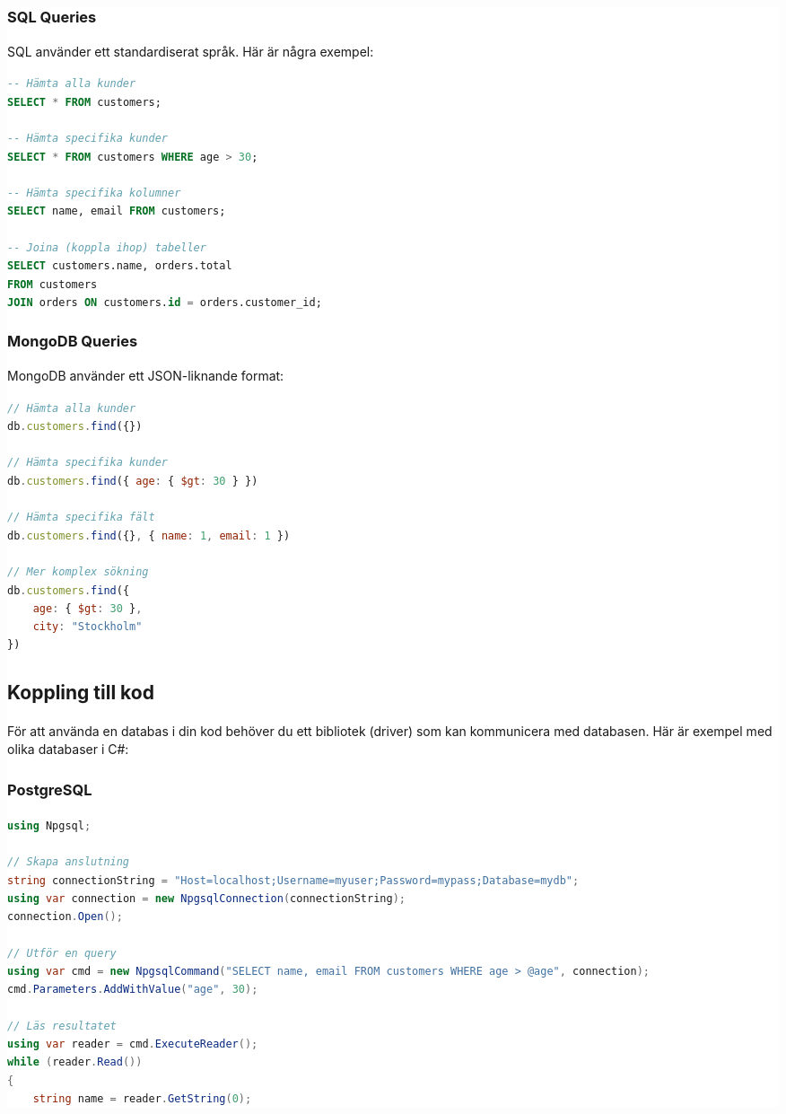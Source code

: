 ### SQL Queries

SQL använder ett standardiserat språk. Här är några exempel:

```sql
-- Hämta alla kunder
SELECT * FROM customers;

-- Hämta specifika kunder
SELECT * FROM customers WHERE age > 30;

-- Hämta specifika kolumner
SELECT name, email FROM customers;

-- Joina (koppla ihop) tabeller
SELECT customers.name, orders.total 
FROM customers 
JOIN orders ON customers.id = orders.customer_id;
```

### MongoDB Queries

MongoDB använder ett JSON-liknande format:

```javascript
// Hämta alla kunder
db.customers.find({})

// Hämta specifika kunder
db.customers.find({ age: { $gt: 30 } })

// Hämta specifika fält
db.customers.find({}, { name: 1, email: 1 })

// Mer komplex sökning
db.customers.find({
    age: { $gt: 30 },
    city: "Stockholm"
})
```

## Koppling till kod

För att använda en databas i din kod behöver du ett bibliotek (driver) som kan kommunicera med databasen. Här är exempel med olika databaser i C#:

### PostgreSQL
```csharp
using Npgsql;

// Skapa anslutning
string connectionString = "Host=localhost;Username=myuser;Password=mypass;Database=mydb";
using var connection = new NpgsqlConnection(connectionString);
connection.Open();

// Utför en query
using var cmd = new NpgsqlCommand("SELECT name, email FROM customers WHERE age > @age", connection);
cmd.Parameters.AddWithValue("age", 30);

// Läs resultatet
using var reader = cmd.ExecuteReader();
while (reader.Read())
{
    string name = reader.GetString(0);
```